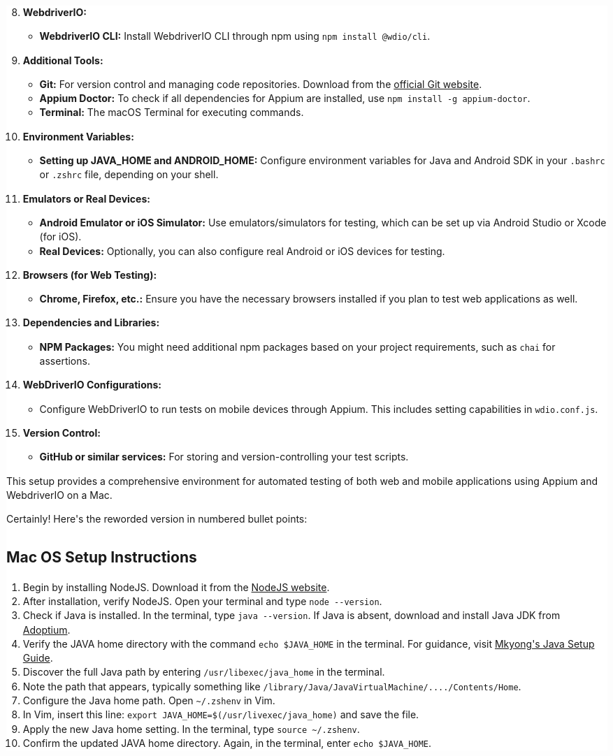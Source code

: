 8. **WebdriverIO:**
   - **WebdriverIO CLI:** Install WebdriverIO CLI through npm using `npm install @wdio/cli`.

9. **Additional Tools:**
   - **Git:** For version control and managing code repositories. Download from the [official Git website](https://git-scm.com/downloads).
   - **Appium Doctor:** To check if all dependencies for Appium are installed, use `npm install -g appium-doctor`.
   - **Terminal:** The macOS Terminal for executing commands.

10. **Environment Variables:**
    - **Setting up JAVA_HOME and ANDROID_HOME:** Configure environment variables for Java and Android SDK in your `.bashrc` or `.zshrc` file, depending on your shell.

11. **Emulators or Real Devices:**
    - **Android Emulator or iOS Simulator:** Use emulators/simulators for testing, which can be set up via Android Studio or Xcode (for iOS).
    - **Real Devices:** Optionally, you can also configure real Android or iOS devices for testing.

12. **Browsers (for Web Testing):**
    - **Chrome, Firefox, etc.:** Ensure you have the necessary browsers installed if you plan to test web applications as well.

13. **Dependencies and Libraries:**
    - **NPM Packages:** You might need additional npm packages based on your project requirements, such as `chai` for assertions.

14. **WebDriverIO Configurations:**
    - Configure WebDriverIO to run tests on mobile devices through Appium. This includes setting capabilities in `wdio.conf.js`.

15. **Version Control:**
    - **GitHub or similar services:** For storing and version-controlling your test scripts.

This setup provides a comprehensive environment for automated testing of both web and mobile applications using Appium and WebdriverIO on a Mac.

Certainly! Here's the reworded version in numbered bullet points:

## Mac OS Setup Instructions
1. Begin by installing NodeJS. Download it from the [NodeJS website](https://nodejs.org/en/download).
2. After installation, verify NodeJS. Open your terminal and type `node --version`.
3. Check if Java is installed. In the terminal, type `java --version`. If Java is absent, download and install Java JDK from [Adoptium](https://adoptium.net/en-GB/).
4. Verify the JAVA home directory with the command `echo $JAVA_HOME` in the terminal. For guidance, visit [Mkyong's Java Setup Guide](https://mkyong.com/java/how-to-set-java_home-environment-variable-on-mac-os-x/).
5. Discover the full Java path by entering `/usr/libexec/java_home` in the terminal.
6. Note the path that appears, typically something like `/library/Java/JavaVirtualMachine/..../Contents/Home`.
7. Configure the Java home path. Open `~/.zshenv` in Vim.
8. In Vim, insert this line: `export JAVA_HOME=$(/usr/livexec/java_home)` and save the file.
9. Apply the new Java home setting. In the terminal, type `source ~/.zshenv`.
10. Confirm the updated JAVA home directory. Again, in the terminal, enter `echo $JAVA_HOME`.
